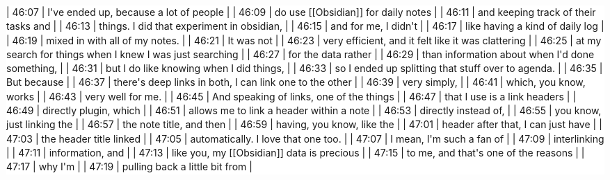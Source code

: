 | 46:07      | I've ended up, because a lot of people                                                             |
| 46:09      | do use [[Obsidian]] for daily notes                                                                    |
| 46:11      | and keeping track of their tasks and                                                               |
| 46:13      | things. I did that experiment in obsidian,                                                         |
| 46:15      | and for me, I didn't                                                                               |
| 46:17      | like having a kind of daily log                                                                    |
| 46:19      | mixed in with all of my notes.                                                                     |
| 46:21      | It was not                                                                                         |
| 46:23      | very efficient, and it felt like it was clattering                                                 |
| 46:25      | at my search for things when I knew I was just searching                                           |
| 46:27      | for the data rather                                                                                |
| 46:29      | than information about when I'd done something,                                                    |
| 46:31      | but I do like knowing when I did things,                                                           |
| 46:33      | so I ended up splitting that stuff over to agenda.                                                 |
| 46:35      | But because                                                                                        |
| 46:37      | there's deep links in both, I can link one to the other                                            |
| 46:39      | very simply,                                                                                       |
| 46:41      | which, you know, works                                                                             |
| 46:43      | very well for me.                                                                                  |
| 46:45      | And speaking of links, one of the things                                                           |
| 46:47      | that I use is a link headers                                                                       |
| 46:49      | directly plugin, which                                                                             |
| 46:51      | allows me to link a header within a note                                                           |
| 46:53      | directly instead of,                                                                               |
| 46:55      | you know, just linking the                                                                         |
| 46:57      | the note title, and then                                                                           |
| 46:59      | having, you know, like the                                                                         |
| 47:01      | header after that, I can just have                                                                 |
| 47:03      | the header title linked                                                                            |
| 47:05      | automatically. I love that one too.                                                                |
| 47:07      | I mean, I'm such a fan of                                                                          |
| 47:09      | interlinking                                                                                       |
| 47:11      | information, and                                                                                   |
| 47:13      | like you, my [[Obsidian]] data is precious                                                             |
| 47:15      | to me, and that's one of the reasons                                                               |
| 47:17      | why I'm                                                                                            |
| 47:19      | pulling back a little bit from                                                                     |